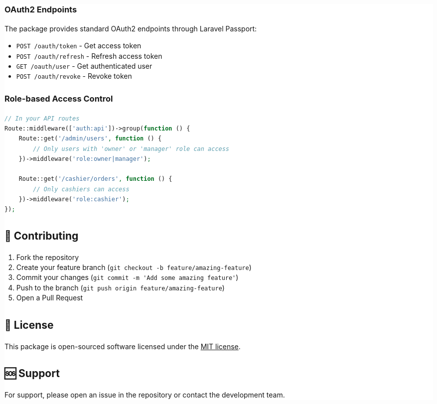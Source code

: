 ### OAuth2 Endpoints

The package provides standard OAuth2 endpoints through Laravel Passport:

- `POST /oauth/token` - Get access token
- `POST /oauth/refresh` - Refresh access token
- `GET /oauth/user` - Get authenticated user
- `POST /oauth/revoke` - Revoke token

### Role-based Access Control

```php
// In your API routes
Route::middleware(['auth:api'])->group(function () {
    Route::get('/admin/users', function () {
        // Only users with 'owner' or 'manager' role can access
    })->middleware('role:owner|manager');
    
    Route::get('/cashier/orders', function () {
        // Only cashiers can access
    })->middleware('role:cashier');
});
```

## 🤝 Contributing

1. Fork the repository
2. Create your feature branch (`git checkout -b feature/amazing-feature`)
3. Commit your changes (`git commit -m 'Add some amazing feature'`)
4. Push to the branch (`git push origin feature/amazing-feature`)
5. Open a Pull Request

## 📄 License

This package is open-sourced software licensed under the [MIT license](https://opensource.org/licenses/MIT).

## 🆘 Support

For support, please open an issue in the repository or contact the development team.
